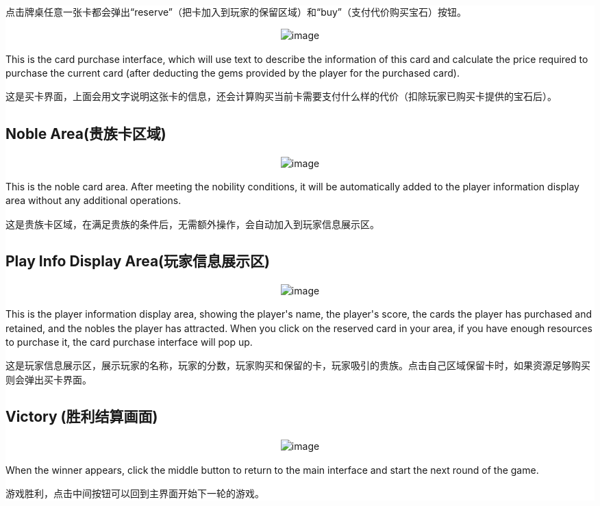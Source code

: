 点击牌桌任意一张卡都会弹出“reserve”（把卡加入到玩家的保留区域）和“buy”（支付代价购买宝石）按钮。

<p align="center">
  <img width="600" height="479" alt="image" src="https://github.com/user-attachments/assets/d2238210-3f88-4460-ba2a-37c7cc6bfd0f" />
</p>

This is the card purchase interface, which will use text to describe the information of this card and calculate the price required to purchase the current card (after deducting the gems provided by the player for the purchased card).

这是买卡界面，上面会用文字说明这张卡的信息，还会计算购买当前卡需要支付什么样的代价（扣除玩家已购买卡提供的宝石后）。

## Noble Area(贵族卡区域)

<p align="center">
  <img width="48" height="200" alt="image" src="https://github.com/user-attachments/assets/3eca00c1-f56d-47e4-94e1-2a89e62a586c" />
</p>

This is the noble card area. After meeting the nobility conditions, it will be automatically added to the player information display area without any additional operations.

这是贵族卡区域，在满足贵族的条件后，无需额外操作，会自动加入到玩家信息展示区。

## Play Info Display Area(玩家信息展示区)

<p align="center">
  <img width="161" height="400" alt="image" src="https://github.com/user-attachments/assets/7e5bf88a-19c5-4f38-8f69-c1d152893791" />
</p>

This is the player information display area, showing the player's name, the player's score, the cards the player has purchased and retained, and the nobles the player has attracted.
When you click on the reserved card in your area, if you have enough resources to purchase it, the card purchase interface will pop up.

这是玩家信息展示区，展示玩家的名称，玩家的分数，玩家购买和保留的卡，玩家吸引的贵族。点击自己区域保留卡时，如果资源足够购买则会弹出买卡界面。

## Victory (胜利结算画面)

<p align="center">
  <img width="600" height="428" alt="image" src="https://github.com/user-attachments/assets/3463a576-bef6-4805-bfab-505edc9180b7" />
</p>

When the winner appears, click the middle button to return to the main interface and start the next round of the game.

游戏胜利，点击中间按钮可以回到主界面开始下一轮的游戏。
